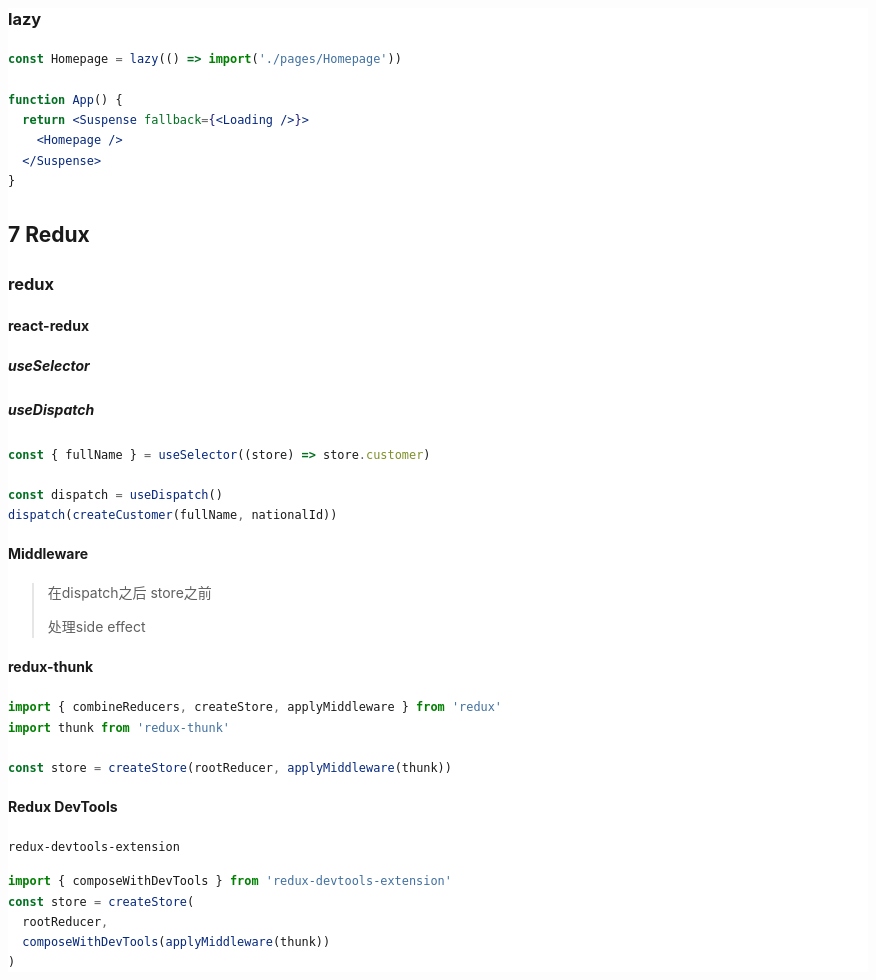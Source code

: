 ### lazy

```jsx
const Homepage = lazy(() => import('./pages/Homepage'))

function App() {
  return <Suspense fallback={<Loading />}>
    <Homepage />
  </Suspense>
}
```

## 7 Redux

### redux

#### react-redux

##### useSelector

##### useDispatch

```js
const { fullName } = useSelector((store) => store.customer)

const dispatch = useDispatch()
dispatch(createCustomer(fullName, nationalId))
```

#### Middleware

> 在dispatch之后 store之前
>
> 处理side effect

#### redux-thunk

```js
import { combineReducers, createStore, applyMiddleware } from 'redux'
import thunk from 'redux-thunk'

const store = createStore(rootReducer, applyMiddleware(thunk))
```

#### Redux DevTools

`redux-devtools-extension`

```js
import { composeWithDevTools } from 'redux-devtools-extension'
const store = createStore(
  rootReducer,
  composeWithDevTools(applyMiddleware(thunk))
)
```
